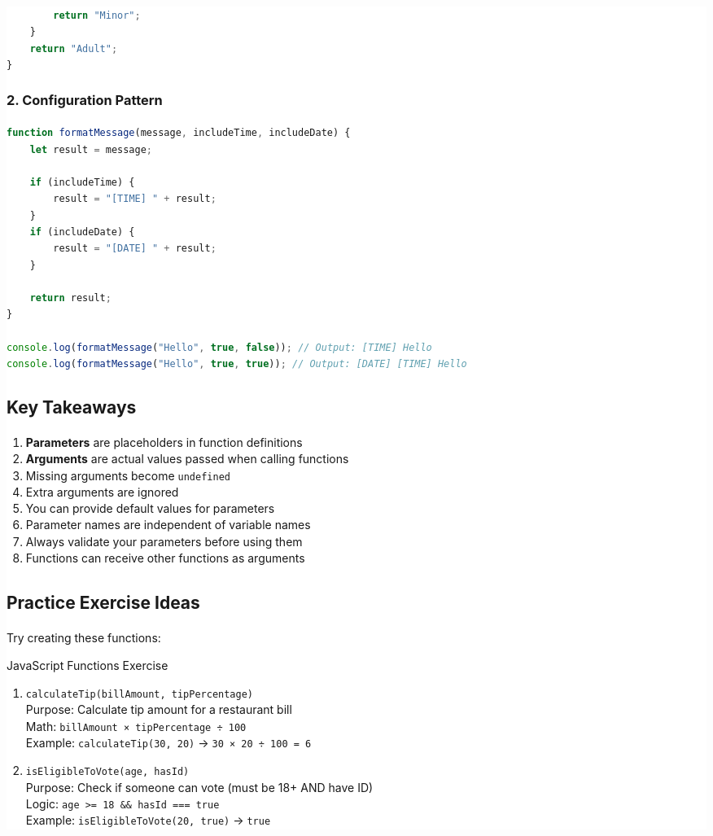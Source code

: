 ```javascript
        return "Minor";
    }
    return "Adult";
}
```

### 2. Configuration Pattern

```javascript
function formatMessage(message, includeTime, includeDate) {
    let result = message;

    if (includeTime) {
        result = "[TIME] " + result;
    }
    if (includeDate) {
        result = "[DATE] " + result;
    }

    return result;
}

console.log(formatMessage("Hello", true, false)); // Output: [TIME] Hello
console.log(formatMessage("Hello", true, true)); // Output: [DATE] [TIME] Hello
```

## Key Takeaways

1. **Parameters** are placeholders in function definitions
2. **Arguments** are actual values passed when calling functions
3. Missing arguments become `undefined`
4. Extra arguments are ignored
5. You can provide default values for parameters
6. Parameter names are independent of variable names
7. Always validate your parameters before using them
8. Functions can receive other functions as arguments

## Practice Exercise Ideas

Try creating these functions:

JavaScript Functions Exercise

1. `calculateTip(billAmount, tipPercentage)`  
   Purpose: Calculate tip amount for a restaurant bill  
   Math: `billAmount × tipPercentage ÷ 100`  
   Example: `calculateTip(30, 20)` → `30 × 20 ÷ 100 = 6`

2. `isEligibleToVote(age, hasId)`  
   Purpose: Check if someone can vote (must be 18+ AND have ID)  
   Logic: `age >= 18 && hasId === true`  
   Example: `isEligibleToVote(20, true)` → `true`
